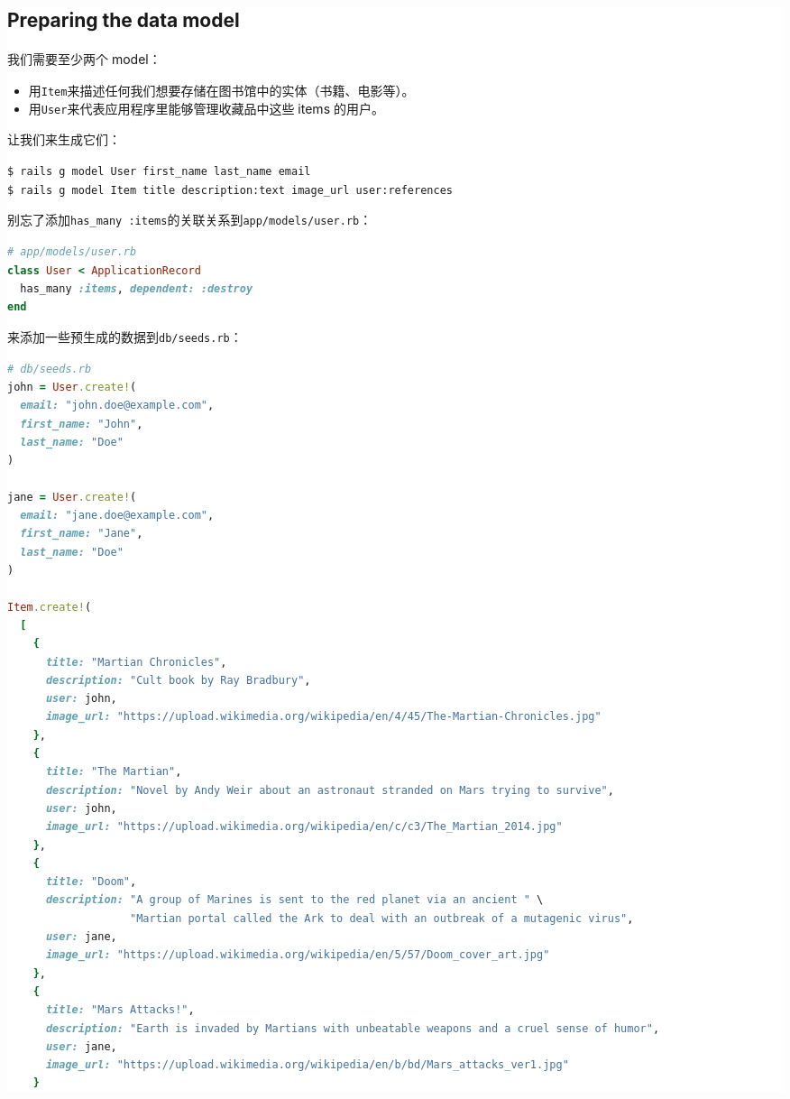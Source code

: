 ## Preparing the data model

我们需要至少两个 model：

- 用`Item`来描述任何我们想要存储在图书馆中的实体（书籍、电影等）。
- 用`User`来代表应用程序里能够管理收藏品中这些 items 的用户。

让我们来生成它们：

```bash
$ rails g model User first_name last_name email
$ rails g model Item title description:text image_url user:references
```

别忘了添加`has_many :items`的关联关系到`app/models/user.rb`：

```ruby
# app/models/user.rb
class User < ApplicationRecord
  has_many :items, dependent: :destroy
end
```

来添加一些预生成的数据到`db/seeds.rb`：

```ruby
# db/seeds.rb
john = User.create!(
  email: "john.doe@example.com",
  first_name: "John",
  last_name: "Doe"
)

jane = User.create!(
  email: "jane.doe@example.com",
  first_name: "Jane",
  last_name: "Doe"
)

Item.create!(
  [
    {
      title: "Martian Chronicles",
      description: "Cult book by Ray Bradbury",
      user: john,
      image_url: "https://upload.wikimedia.org/wikipedia/en/4/45/The-Martian-Chronicles.jpg"
    },
    {
      title: "The Martian",
      description: "Novel by Andy Weir about an astronaut stranded on Mars trying to survive",
      user: john,
      image_url: "https://upload.wikimedia.org/wikipedia/en/c/c3/The_Martian_2014.jpg"
    },
    {
      title: "Doom",
      description: "A group of Marines is sent to the red planet via an ancient " \
                   "Martian portal called the Ark to deal with an outbreak of a mutagenic virus",
      user: jane,
      image_url: "https://upload.wikimedia.org/wikipedia/en/5/57/Doom_cover_art.jpg"
    },
    {
      title: "Mars Attacks!",
      description: "Earth is invaded by Martians with unbeatable weapons and a cruel sense of humor",
      user: jane,
      image_url: "https://upload.wikimedia.org/wikipedia/en/b/bd/Mars_attacks_ver1.jpg"
    }
```